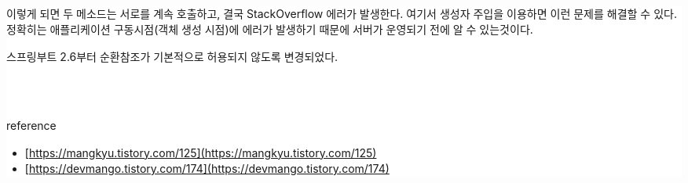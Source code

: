 이렇게 되면 두 메소드는 서로를 계속 호출하고, 결국 StackOverflow 에러가 발생한다. 여기서 생성자 주입을 이용하면 이런 문제를 해결할 수 있다. 정확히는 애플리케이션 구동시점(객체 생성 시점)에 에러가 발생하기 때문에 서버가 운영되기 전에 알 수 있는것이다.

스프링부트 2.6부터 순환참조가 기본적으로 허용되지 않도록 변경되었다.

<br>
<br>

reference  
- [https://mangkyu.tistory.com/125](https://mangkyu.tistory.com/125)
- [https://devmango.tistory.com/174](https://devmango.tistory.com/174)
